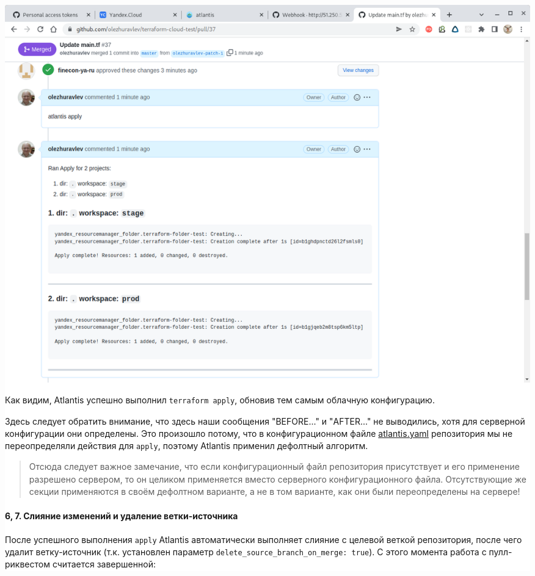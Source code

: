 ![](atlantis-request-approved.png)

Как видим, Atlantis успешно выполнил `terraform apply`, обновив тем самым облачную конфигурацию.

Здесь следует обратить внимание, что здесь наши сообщения "BEFORE..." и "AFTER..." не выводились, хотя для серверной
конфигурации они определены. Это произошло потому, что в конфигурационном файле
[atlantis.yaml](atlantis-client-config/atlantis.yaml) репозитория мы не переопределяли действия для `apply`, поэтому
Atlantis применил дефолтный алгоритм.

> Отсюда следует важное замечание, что если конфигурационный файл репозитория присутствует и его применение разрешено
> сервером, то он целиком применяется вместо серверного конфигурационного файла.
> Отсутствующие же секции применяются в своём дефолтном варианте, а не в том варианте, как они были переопределены на
> сервере!

#### 6, 7. Слияние изменений и удаление ветки-источника

После успешного выполнения `apply` Atlantis автоматически выполняет слияние с целевой веткой репозитория,
после чего удалит ветку-источник (т.к. установлен параметр `delete_source_branch_on_merge: true`).
С этого момента работа с пулл-риквестом считается завершенной:
